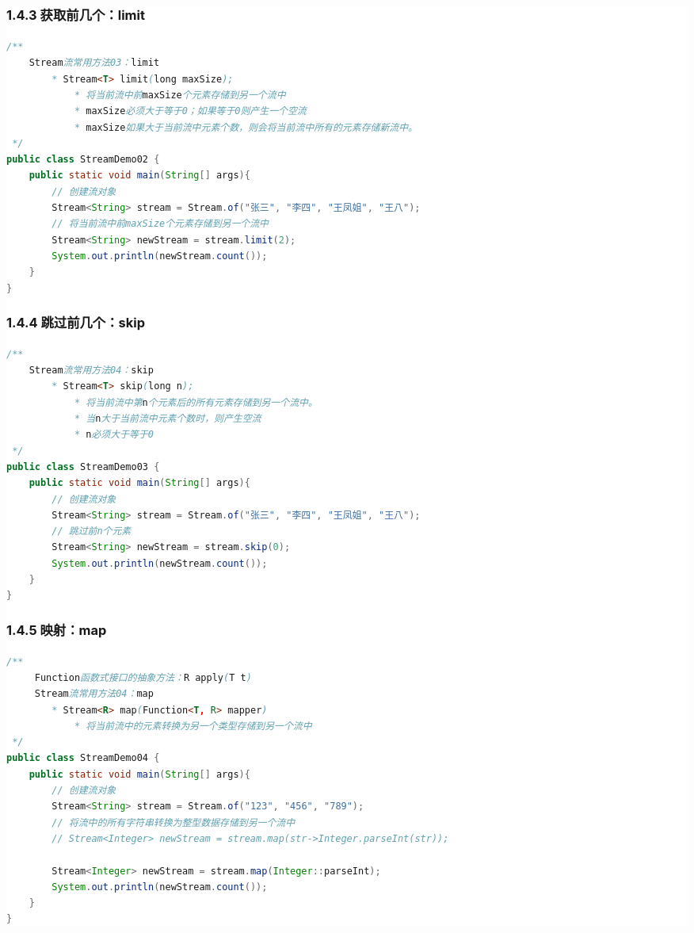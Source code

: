 ### 1.4.3 获取前几个：limit

```Java
/**
    Stream流常用方法03：limit
        * Stream<T> limit(long maxSize);
            * 将当前流中前maxSize个元素存储到另一个流中
            * maxSize必须大于等于0；如果等于0则产生一个空流
            * maxSize如果大于当前流中元素个数，则会将当前流中所有的元素存储新流中。
 */
public class StreamDemo02 {
    public static void main(String[] args){
        // 创建流对象
        Stream<String> stream = Stream.of("张三", "李四", "王凤姐", "王八");
        // 将当前流中前maxSize个元素存储到另一个流中
        Stream<String> newStream = stream.limit(2);
        System.out.println(newStream.count());
    }
}
```

### 1.4.4 跳过前几个：skip

```java
/**
    Stream流常用方法04：skip
        * Stream<T> skip(long n);
            * 将当前流中第n个元素后的所有元素存储到另一个流中。
            * 当n大于当前流中元素个数时，则产生空流
            * n必须大于等于0
 */
public class StreamDemo03 {
    public static void main(String[] args){
        // 创建流对象
        Stream<String> stream = Stream.of("张三", "李四", "王凤姐", "王八");
        // 跳过前n个元素
        Stream<String> newStream = stream.skip(0);
        System.out.println(newStream.count());
    }
}
```

### 1.4.5 映射：map

```java
/**
     Function函数式接口的抽象方法：R apply(T t)
     Stream流常用方法04：map
        * Stream<R> map(Function<T, R> mapper)
            * 将当前流中的元素转换为另一个类型存储到另一个流中
 */
public class StreamDemo04 {
    public static void main(String[] args){
        // 创建流对象
        Stream<String> stream = Stream.of("123", "456", "789");
        // 将流中的所有字符串转换为整型数据存储到另一个流中
        // Stream<Integer> newStream = stream.map(str->Integer.parseInt(str));

        Stream<Integer> newStream = stream.map(Integer::parseInt);
        System.out.println(newStream.count());
    }
}
```

